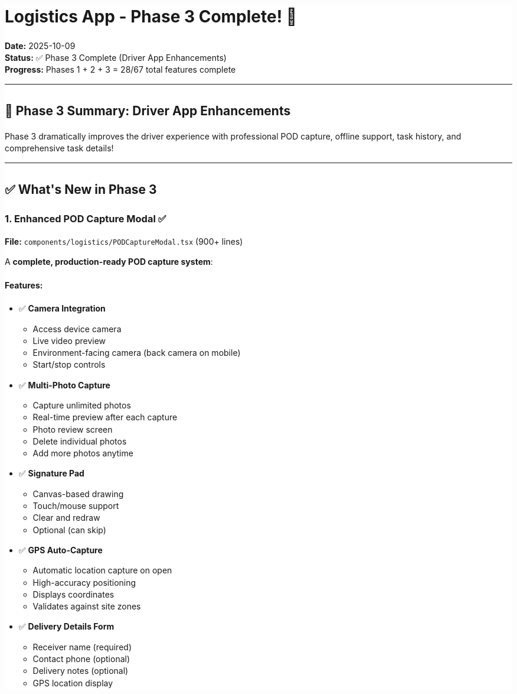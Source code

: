 # Logistics App - Phase 3 Complete! 🎉

**Date:** 2025-10-09  
**Status:** ✅ Phase 3 Complete (Driver App Enhancements)  
**Progress:** Phases 1 + 2 + 3 = 28/67 total features complete

---

## 🎯 Phase 3 Summary: Driver App Enhancements

Phase 3 dramatically improves the driver experience with professional POD capture, offline support, task history, and comprehensive task details!

---

## ✅ What's New in Phase 3

### 1. Enhanced POD Capture Modal ✅

**File:** `components/logistics/PODCaptureModal.tsx` (900+ lines)

A **complete, production-ready POD capture system**:

#### **Features:**
- ✅ **Camera Integration**
  - Access device camera
  - Live video preview
  - Environment-facing camera (back camera on mobile)
  - Start/stop controls
  
- ✅ **Multi-Photo Capture**
  - Capture unlimited photos
  - Real-time preview after each capture
  - Photo review screen
  - Delete individual photos
  - Add more photos anytime
  
- ✅ **Signature Pad**
  - Canvas-based drawing
  - Touch/mouse support
  - Clear and redraw
  - Optional (can skip)
  
- ✅ **GPS Auto-Capture**
  - Automatic location capture on open
  - High-accuracy positioning
  - Displays coordinates
  - Validates against site zones
  
- ✅ **Delivery Details Form**
  - Receiver name (required)
  - Contact phone (optional)
  - Delivery notes (optional)
  - GPS location display
  